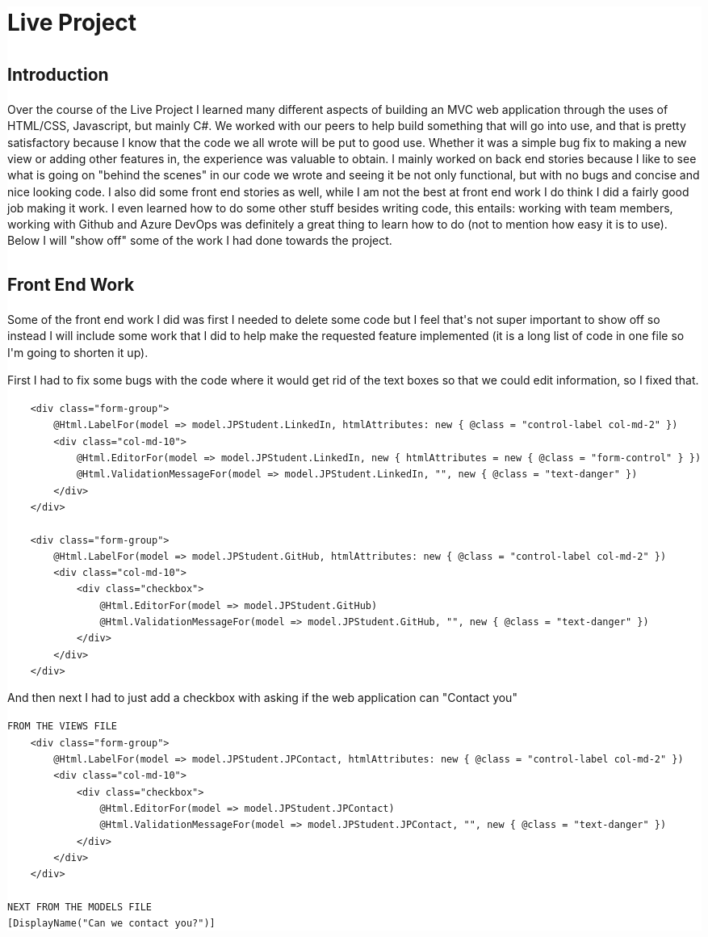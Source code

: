 # Live Project
## Introduction
Over the course of the Live Project I learned many different aspects of building an MVC web application through the uses of HTML/CSS, Javascript, but mainly C#. We worked with our peers to help build something that will go into use, and that is pretty satisfactory because I know that the code we all wrote will be put to good use. Whether it was a simple bug fix to making a new view or adding other features in, the experience was valuable to obtain. I mainly worked on back end stories because I like to see what is going on "behind the scenes" in our code we wrote and seeing it be not only functional, but with no bugs and concise and nice looking code. I also did some front end stories as well, while I am not the best at front end work I do think I did a fairly good job making it work. I even learned how to do some other stuff besides writing code, this entails: working with team members, working with Github and Azure DevOps was definitely a great thing to learn how to do (not to mention how easy it is to use). Below I will "show off" some of the work I had done towards the project. 
## Front End Work
Some of the front end work I did was first I needed to delete some code but I feel that's not super important to show off so instead I will include some work that I did to help make the requested feature implemented (it is a long list of code in one file so I'm going to shorten it up).

First I had to fix some bugs with the code where it would get rid of the text boxes so that we could edit information, so I fixed that.
```
    <div class="form-group">
        @Html.LabelFor(model => model.JPStudent.LinkedIn, htmlAttributes: new { @class = "control-label col-md-2" })
        <div class="col-md-10">
            @Html.EditorFor(model => model.JPStudent.LinkedIn, new { htmlAttributes = new { @class = "form-control" } })
            @Html.ValidationMessageFor(model => model.JPStudent.LinkedIn, "", new { @class = "text-danger" })
        </div>
    </div>

    <div class="form-group">
        @Html.LabelFor(model => model.JPStudent.GitHub, htmlAttributes: new { @class = "control-label col-md-2" })
        <div class="col-md-10">
            <div class="checkbox">
                @Html.EditorFor(model => model.JPStudent.GitHub)
                @Html.ValidationMessageFor(model => model.JPStudent.GitHub, "", new { @class = "text-danger" })
            </div>
        </div>
    </div>
```
And then next I had to just add a checkbox with asking if the web application can "Contact you"
```
FROM THE VIEWS FILE
    <div class="form-group">
        @Html.LabelFor(model => model.JPStudent.JPContact, htmlAttributes: new { @class = "control-label col-md-2" })
        <div class="col-md-10">
            <div class="checkbox">
                @Html.EditorFor(model => model.JPStudent.JPContact)
                @Html.ValidationMessageFor(model => model.JPStudent.JPContact, "", new { @class = "text-danger" })
            </div>
        </div>
    </div>
    
NEXT FROM THE MODELS FILE
[DisplayName("Can we contact you?")]
```